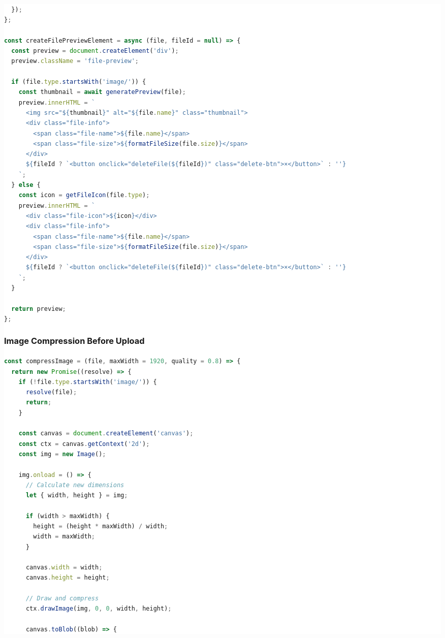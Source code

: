 ```javascript
  });
};

const createFilePreviewElement = async (file, fileId = null) => {
  const preview = document.createElement('div');
  preview.className = 'file-preview';
  
  if (file.type.startsWith('image/')) {
    const thumbnail = await generatePreview(file);
    preview.innerHTML = `
      <img src="${thumbnail}" alt="${file.name}" class="thumbnail">
      <div class="file-info">
        <span class="file-name">${file.name}</span>
        <span class="file-size">${formatFileSize(file.size)}</span>
      </div>
      ${fileId ? `<button onclick="deleteFile(${fileId})" class="delete-btn">×</button>` : ''}
    `;
  } else {
    const icon = getFileIcon(file.type);
    preview.innerHTML = `
      <div class="file-icon">${icon}</div>
      <div class="file-info">
        <span class="file-name">${file.name}</span>
        <span class="file-size">${formatFileSize(file.size)}</span>
      </div>
      ${fileId ? `<button onclick="deleteFile(${fileId})" class="delete-btn">×</button>` : ''}
    `;
  }
  
  return preview;
};
```

### Image Compression Before Upload

```javascript
const compressImage = (file, maxWidth = 1920, quality = 0.8) => {
  return new Promise((resolve) => {
    if (!file.type.startsWith('image/')) {
      resolve(file);
      return;
    }
    
    const canvas = document.createElement('canvas');
    const ctx = canvas.getContext('2d');
    const img = new Image();
    
    img.onload = () => {
      // Calculate new dimensions
      let { width, height } = img;
      
      if (width > maxWidth) {
        height = (height * maxWidth) / width;
        width = maxWidth;
      }
      
      canvas.width = width;
      canvas.height = height;
      
      // Draw and compress
      ctx.drawImage(img, 0, 0, width, height);
      
      canvas.toBlob((blob) => {
```